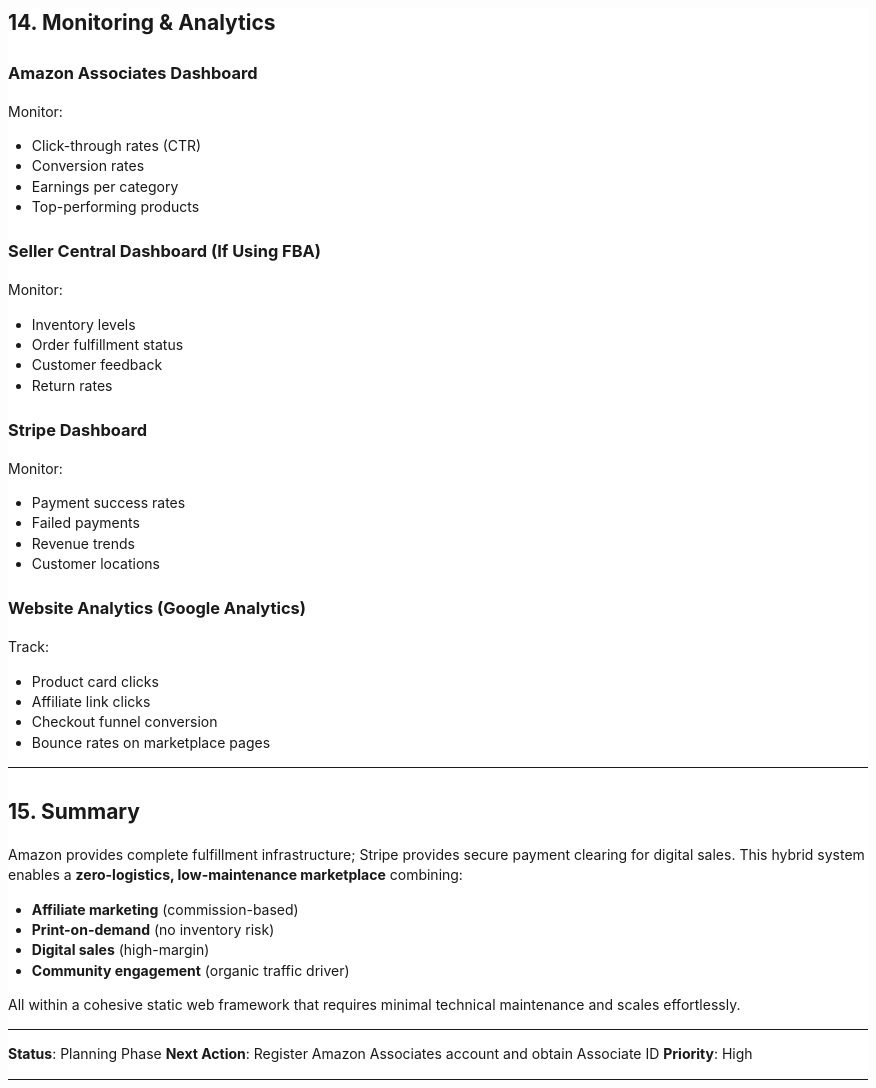 
## 14. Monitoring & Analytics

### Amazon Associates Dashboard
Monitor:
- Click-through rates (CTR)
- Conversion rates
- Earnings per category
- Top-performing products

### Seller Central Dashboard (If Using FBA)
Monitor:
- Inventory levels
- Order fulfillment status
- Customer feedback
- Return rates

### Stripe Dashboard
Monitor:
- Payment success rates
- Failed payments
- Revenue trends
- Customer locations

### Website Analytics (Google Analytics)
Track:
- Product card clicks
- Affiliate link clicks
- Checkout funnel conversion
- Bounce rates on marketplace pages

---

## 15. Summary

Amazon provides complete fulfillment infrastructure; Stripe provides secure payment clearing for digital sales. This hybrid system enables a **zero-logistics, low-maintenance marketplace** combining:

- **Affiliate marketing** (commission-based)
- **Print-on-demand** (no inventory risk)
- **Digital sales** (high-margin)
- **Community engagement** (organic traffic driver)

All within a cohesive static web framework that requires minimal technical maintenance and scales effortlessly.

---

**Status**: Planning Phase
**Next Action**: Register Amazon Associates account and obtain Associate ID
**Priority**: High

---